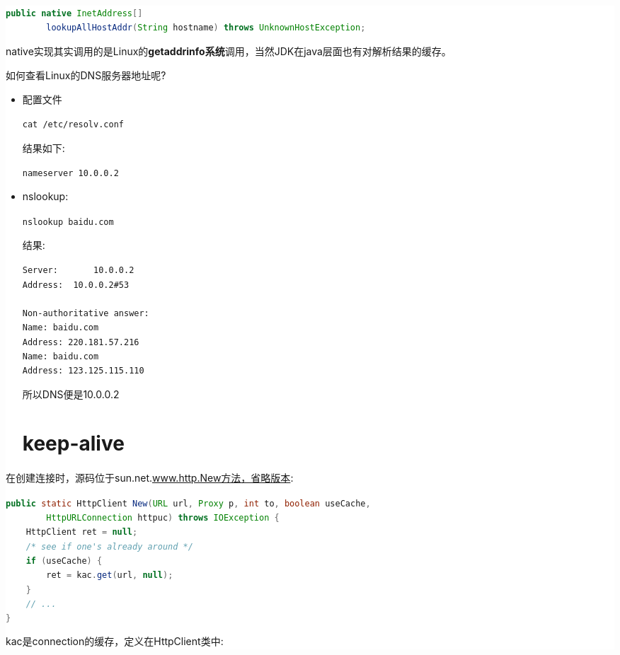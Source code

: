 ```java
public native InetAddress[]
        lookupAllHostAddr(String hostname) throws UnknownHostException;
```

native实现其实调用的是Linux的**getaddrinfo系统**调用，当然JDK在java层面也有对解析结果的缓存。

如何查看Linux的DNS服务器地址呢?

- 配置文件

  ```shell
  cat /etc/resolv.conf
  ```

  结果如下:

  ```html
  nameserver 10.0.0.2
  ```

- nslookup:

  ```shell
  nslookup baidu.com
  ```

  结果:

  ```html
  Server:		10.0.0.2
  Address:	10.0.0.2#53
  
  Non-authoritative answer:
  Name:	baidu.com
  Address: 220.181.57.216
  Name:	baidu.com
  Address: 123.125.115.110
  ```

  所以DNS便是10.0.0.2
  
  # keep-alive

在创建连接时，源码位于sun.net.www.http.New方法，省略版本:

```java
public static HttpClient New(URL url, Proxy p, int to, boolean useCache,
        HttpURLConnection httpuc) throws IOException {
    HttpClient ret = null;
    /* see if one's already around */
    if (useCache) {
        ret = kac.get(url, null);
    }
    // ...
}
```

kac是connection的缓存，定义在HttpClient类中:
